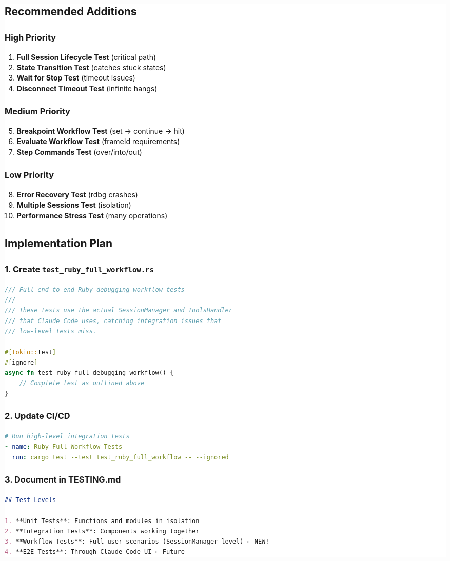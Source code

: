 ## Recommended Additions

### High Priority

1. **Full Session Lifecycle Test** (critical path)
2. **State Transition Test** (catches stuck states)
3. **Wait for Stop Test** (timeout issues)
4. **Disconnect Timeout Test** (infinite hangs)

### Medium Priority

5. **Breakpoint Workflow Test** (set → continue → hit)
6. **Evaluate Workflow Test** (frameId requirements)
7. **Step Commands Test** (over/into/out)

### Low Priority

8. **Error Recovery Test** (rdbg crashes)
9. **Multiple Sessions Test** (isolation)
10. **Performance Stress Test** (many operations)

## Implementation Plan

### 1. Create `test_ruby_full_workflow.rs`

```rust
/// Full end-to-end Ruby debugging workflow tests
///
/// These tests use the actual SessionManager and ToolsHandler
/// that Claude Code uses, catching integration issues that
/// low-level tests miss.

#[tokio::test]
#[ignore]
async fn test_ruby_full_debugging_workflow() {
    // Complete test as outlined above
}
```

### 2. Update CI/CD

```yaml
# Run high-level integration tests
- name: Ruby Full Workflow Tests
  run: cargo test --test test_ruby_full_workflow -- --ignored
```

### 3. Document in TESTING.md

```markdown
## Test Levels

1. **Unit Tests**: Functions and modules in isolation
2. **Integration Tests**: Components working together
3. **Workflow Tests**: Full user scenarios (SessionManager level) ← NEW!
4. **E2E Tests**: Through Claude Code UI ← Future
```
